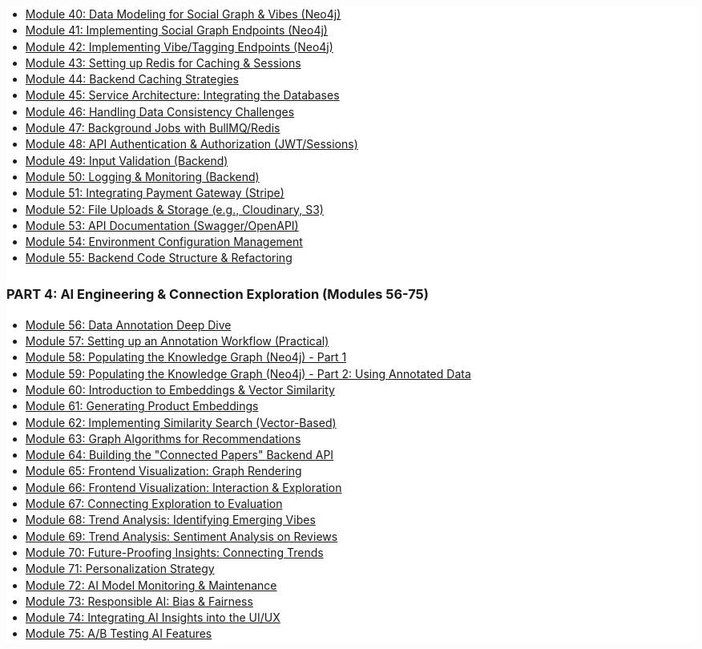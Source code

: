 - [Module 40: Data Modeling for Social Graph & Vibes (Neo4j)](#module-40-data-modeling-for-social-graph--vibes-neo4j)
- [Module 41: Implementing Social Graph Endpoints (Neo4j)](#module-41-implementing-social-graph-endpoints-neo4j)
- [Module 42: Implementing Vibe/Tagging Endpoints (Neo4j)](#module-42-implementing-vibetagging-endpoints-neo4j)
- [Module 43: Setting up Redis for Caching & Sessions](#module-43-setting-up-redis-for-caching--sessions)
- [Module 44: Backend Caching Strategies](#module-44-backend-caching-strategies)
- [Module 45: Service Architecture: Integrating the Databases](#module-45-service-architecture-integrating-the-databases)
- [Module 46: Handling Data Consistency Challenges](#module-46-handling-data-consistency-challenges)
- [Module 47: Background Jobs with BullMQ/Redis](#module-47-background-jobs-with-bullmqredis)
- [Module 48: API Authentication & Authorization (JWT/Sessions)](#module-48-api-authentication--authorization-jwtsessions)
- [Module 49: Input Validation (Backend)](#module-49-input-validation-backend)
- [Module 50: Logging & Monitoring (Backend)](#module-50-logging--monitoring-backend)
- [Module 51: Integrating Payment Gateway (Stripe)](#module-51-integrating-payment-gateway-stripe)
- [Module 52: File Uploads & Storage (e.g., Cloudinary, S3)](#module-52-file-uploads--storage-eg-cloudinary-s3)
- [Module 53: API Documentation (Swagger/OpenAPI)](#module-53-api-documentation-swaggeropenapi)
- [Module 54: Environment Configuration Management](#module-54-environment-configuration-management)
- [Module 55: Backend Code Structure & Refactoring](#module-55-backend-code-structure--refactoring)

### PART 4: AI Engineering & Connection Exploration (Modules 56-75)
- [Module 56: Data Annotation Deep Dive](#module-56-data-annotation-deep-dive)
- [Module 57: Setting up an Annotation Workflow (Practical)](#module-57-setting-up-an-annotation-workflow-practical)
- [Module 58: Populating the Knowledge Graph (Neo4j) - Part 1](#module-58-populating-the-knowledge-graph-neo4j---part-1)
- [Module 59: Populating the Knowledge Graph (Neo4j) - Part 2: Using Annotated Data](#module-59-populating-the-knowledge-graph-neo4j---part-2-using-annotated-data)
- [Module 60: Introduction to Embeddings & Vector Similarity](#module-60-introduction-to-embeddings--vector-similarity)
- [Module 61: Generating Product Embeddings](#module-61-generating-product-embeddings)
- [Module 62: Implementing Similarity Search (Vector-Based)](#module-62-implementing-similarity-search-vector-based)
- [Module 63: Graph Algorithms for Recommendations](#module-63-graph-algorithms-for-recommendations)
- [Module 64: Building the "Connected Papers" Backend API](#module-64-building-the-connected-papers-backend-api)
- [Module 65: Frontend Visualization: Graph Rendering](#module-65-frontend-visualization-graph-rendering)
- [Module 66: Frontend Visualization: Interaction & Exploration](#module-66-frontend-visualization-interaction--exploration)
- [Module 67: Connecting Exploration to Evaluation](#module-67-connecting-exploration-to-evaluation)
- [Module 68: Trend Analysis: Identifying Emerging Vibes](#module-68-trend-analysis-identifying-emerging-vibes)
- [Module 69: Trend Analysis: Sentiment Analysis on Reviews](#module-69-trend-analysis-sentiment-analysis-on-reviews)
- [Module 70: Future-Proofing Insights: Connecting Trends](#module-70-future-proofing-insights-connecting-trends)
- [Module 71: Personalization Strategy](#module-71-personalization-strategy)
- [Module 72: AI Model Monitoring & Maintenance](#module-72-ai-model-monitoring--maintenance)
- [Module 73: Responsible AI: Bias & Fairness](#module-73-responsible-ai-bias--fairness)
- [Module 74: Integrating AI Insights into the UI/UX](#module-74-integrating-ai-insights-into-the-uiux)
- [Module 75: A/B Testing AI Features](#module-75-ab-testing-ai-features)
